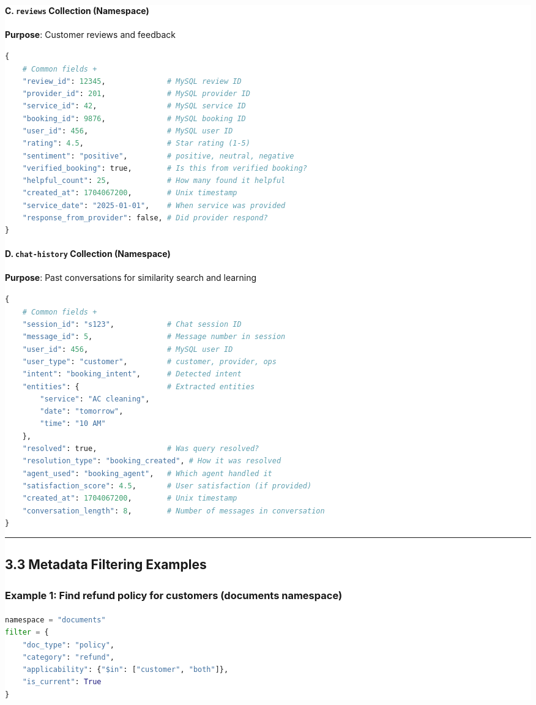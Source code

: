 #### C. `reviews` Collection (Namespace)

**Purpose**: Customer reviews and feedback

```python
{
    # Common fields +
    "review_id": 12345,              # MySQL review ID
    "provider_id": 201,              # MySQL provider ID
    "service_id": 42,                # MySQL service ID
    "booking_id": 9876,              # MySQL booking ID
    "user_id": 456,                  # MySQL user ID
    "rating": 4.5,                   # Star rating (1-5)
    "sentiment": "positive",         # positive, neutral, negative
    "verified_booking": true,        # Is this from verified booking?
    "helpful_count": 25,             # How many found it helpful
    "created_at": 1704067200,        # Unix timestamp
    "service_date": "2025-01-01",    # When service was provided
    "response_from_provider": false, # Did provider respond?
}
```

#### D. `chat-history` Collection (Namespace)

**Purpose**: Past conversations for similarity search and learning

```python
{
    # Common fields +
    "session_id": "s123",            # Chat session ID
    "message_id": 5,                 # Message number in session
    "user_id": 456,                  # MySQL user ID
    "user_type": "customer",         # customer, provider, ops
    "intent": "booking_intent",      # Detected intent
    "entities": {                    # Extracted entities
        "service": "AC cleaning",
        "date": "tomorrow",
        "time": "10 AM"
    },
    "resolved": true,                # Was query resolved?
    "resolution_type": "booking_created", # How it was resolved
    "agent_used": "booking_agent",   # Which agent handled it
    "satisfaction_score": 4.5,       # User satisfaction (if provided)
    "created_at": 1704067200,        # Unix timestamp
    "conversation_length": 8,        # Number of messages in conversation
}
```

---

## 3.3 Metadata Filtering Examples

### Example 1: Find refund policy for customers (documents namespace)
```python
namespace = "documents"
filter = {
    "doc_type": "policy",
    "category": "refund",
    "applicability": {"$in": ["customer", "both"]},
    "is_current": True
}
```

